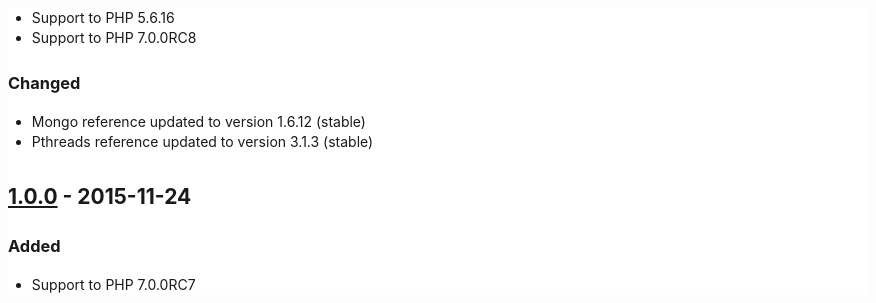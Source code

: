 - Support to PHP 5.6.16
- Support to PHP 7.0.0RC8

### Changed

- Mongo reference updated to version 1.6.12 (stable)
- Pthreads reference updated to version 3.1.3 (stable)

## [1.0.0] - 2015-11-24

### Added

- Support to PHP 7.0.0RC7

[1.39.0]: https://github.com/llaville/php-compatinfo-db/compare/1.38.1...1.39.0
[1.38.1]: https://github.com/llaville/php-compatinfo-db/compare/1.38.0...1.38.1
[1.38.0]: https://github.com/llaville/php-compatinfo-db/compare/1.37.0...1.38.0
[1.37.0]: https://github.com/llaville/php-compatinfo-db/compare/1.36.0...1.37.0
[1.36.0]: https://github.com/llaville/php-compatinfo-db/compare/1.35.0...1.36.0
[1.35.0]: https://github.com/llaville/php-compatinfo-db/compare/1.34.0...1.35.0
[1.34.0]: https://github.com/llaville/php-compatinfo-db/compare/1.33.0...1.34.0
[1.33.0]: https://github.com/llaville/php-compatinfo-db/compare/1.32.0...1.33.0
[1.32.0]: https://github.com/llaville/php-compatinfo-db/compare/1.31.0...1.32.0
[1.31.0]: https://github.com/llaville/php-compatinfo-db/compare/1.30.0...1.31.0
[1.30.0]: https://github.com/llaville/php-compatinfo-db/compare/1.29.0...1.30.0
[1.29.0]: https://github.com/llaville/php-compatinfo-db/compare/1.28.0...1.29.0
[1.28.0]: https://github.com/llaville/php-compatinfo-db/compare/1.27.0...1.28.0
[1.27.0]: https://github.com/llaville/php-compatinfo-db/compare/1.26.0...1.27.0
[1.26.0]: https://github.com/llaville/php-compatinfo-db/compare/1.25.0...1.26.0
[1.25.0]: https://github.com/llaville/php-compatinfo-db/compare/1.24.0...1.25.0
[1.24.0]: https://github.com/llaville/php-compatinfo-db/compare/1.24.0RC1...1.24.0
[1.24.0RC1]: https://github.com/llaville/php-compatinfo-db/compare/1.23.0...1.24.0RC1
[1.23.0]: https://github.com/llaville/php-compatinfo-db/compare/1.22.0...1.23.0
[1.22.0]: https://github.com/llaville/php-compatinfo-db/compare/1.21.0...1.22.0
[1.21.0]: https://github.com/llaville/php-compatinfo-db/compare/1.20.0...1.21.0
[1.20.0]: https://github.com/llaville/php-compatinfo-db/compare/1.19.0...1.20.0
[1.19.0]: https://github.com/llaville/php-compatinfo-db/compare/1.18.0...1.19.0
[1.18.0]: https://github.com/llaville/php-compatinfo-db/compare/1.17.0...1.18.0
[1.17.0]: https://github.com/llaville/php-compatinfo-db/compare/1.16.0...1.17.0
[1.16.0]: https://github.com/llaville/php-compatinfo-db/compare/1.15.0...1.16.0
[1.15.0]: https://github.com/llaville/php-compatinfo-db/compare/1.14.0...1.15.0
[1.14.0]: https://github.com/llaville/php-compatinfo-db/compare/1.13.0...1.14.0
[1.13.0]: https://github.com/llaville/php-compatinfo-db/compare/1.12.0...1.13.0
[1.12.0]: https://github.com/llaville/php-compatinfo-db/compare/1.11.0...1.12.0
[1.11.0]: https://github.com/llaville/php-compatinfo-db/compare/1.10.0...1.11.0
[1.10.0]: https://github.com/llaville/php-compatinfo-db/compare/1.9.0...1.10.0
[1.9.0]: https://github.com/llaville/php-compatinfo-db/compare/1.8.1...1.9.0
[1.8.1]: https://github.com/llaville/php-compatinfo-db/compare/1.8.0...1.8.1
[1.8.0]: https://github.com/llaville/php-compatinfo-db/compare/1.7.0...1.8.0
[1.7.0]: https://github.com/llaville/php-compatinfo-db/compare/1.6.0...1.7.0
[1.6.0]: https://github.com/llaville/php-compatinfo-db/compare/1.5.0...1.6.0
[1.5.0]: https://github.com/llaville/php-compatinfo-db/compare/1.4.0...1.5.0
[1.4.0]: https://github.com/llaville/php-compatinfo-db/compare/1.3.0...1.4.0
[1.3.0]: https://github.com/llaville/php-compatinfo-db/compare/1.2.0...1.3.0
[1.2.0]: https://github.com/llaville/php-compatinfo-db/compare/1.1.0...1.2.0
[1.1.0]: https://github.com/llaville/php-compatinfo-db/compare/1.0.0...1.1.0
[1.0.0]: https://github.com/llaville/php-compatinfo-db/compare/1.0.0-alpha1...1.0.0
